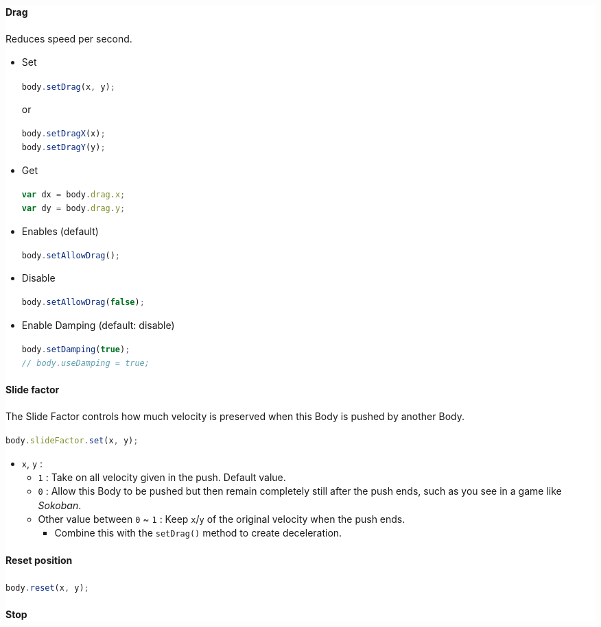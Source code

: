 #### Drag

Reduces speed per second.

- Set
    ```javascript
    body.setDrag(x, y);
    ```
    or
    ```javascript
    body.setDragX(x);
    body.setDragY(y);
    ```
- Get
    ```javascript
    var dx = body.drag.x;
    var dy = body.drag.y;
    ```  
- Enables (default)
    ```javascript
    body.setAllowDrag();
    ```
- Disable
    ```javascript
    body.setAllowDrag(false);
    ```
- Enable Damping (default: disable)
    ```javascript
    body.setDamping(true);
    // body.useDamping = true;
    ```

#### Slide factor

The Slide Factor controls how much velocity is preserved when this Body is pushed by another Body.

```javascript
body.slideFactor.set(x, y);
```

- `x`, `y` :
    - `1` : Take on all velocity given in the push. Default value.
    - `0` : Allow this Body to be pushed but then remain completely still after the push ends, 
      such as you see in a game like *Sokoban*.
    - Other value between `0` ~ `1` : Keep `x`/`y` of the original velocity when the push ends.
        - Combine this with the `setDrag()` method to create deceleration.

#### Reset position

```javascript
body.reset(x, y);
```

#### Stop
